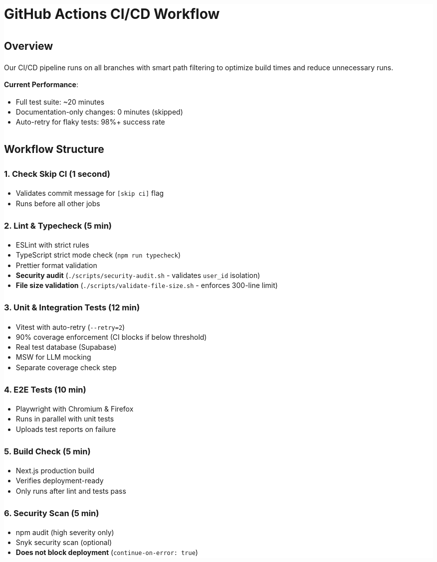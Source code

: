 # GitHub Actions CI/CD Workflow

## Overview

Our CI/CD pipeline runs on all branches with smart path filtering to optimize build times and reduce unnecessary runs.

**Current Performance**:

- Full test suite: ~20 minutes
- Documentation-only changes: 0 minutes (skipped)
- Auto-retry for flaky tests: 98%+ success rate

## Workflow Structure

### 1. Check Skip CI (1 second)

- Validates commit message for `[skip ci]` flag
- Runs before all other jobs

### 2. Lint & Typecheck (5 min)

- ESLint with strict rules
- TypeScript strict mode check (`npm run typecheck`)
- Prettier format validation
- **Security audit** (`./scripts/security-audit.sh` - validates `user_id` isolation)
- **File size validation** (`./scripts/validate-file-size.sh` - enforces 300-line limit)

### 3. Unit & Integration Tests (12 min)

- Vitest with auto-retry (`--retry=2`)
- 90% coverage enforcement (CI blocks if below threshold)
- Real test database (Supabase)
- MSW for LLM mocking
- Separate coverage check step

### 4. E2E Tests (10 min)

- Playwright with Chromium & Firefox
- Runs in parallel with unit tests
- Uploads test reports on failure

### 5. Build Check (5 min)

- Next.js production build
- Verifies deployment-ready
- Only runs after lint and tests pass

### 6. Security Scan (5 min)

- npm audit (high severity only)
- Snyk security scan (optional)
- **Does not block deployment** (`continue-on-error: true`)

